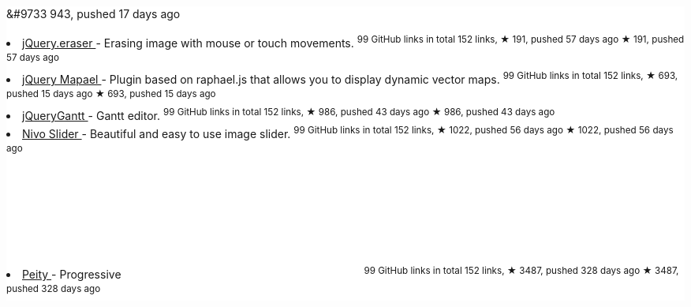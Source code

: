   &#9733 943, pushed 17 days ago
  </sup>
 </li>
 <li>
  <a href="https://github.com/boblemarin/jQuery.eraser">
   jQuery.eraser
  </a>
  - Erasing image with mouse or touch movements.
  <sup>
   99 GitHub links in total 152 links, ★ 191, pushed 57 days ago
  </sup>
  <sup>
   &#9733 191, pushed 57 days ago
  </sup>
 </li>
 <li>
  <a href="https://github.com/neveldo/jQuery-Mapael">
   jQuery Mapael
  </a>
  - Plugin based on raphael.js that allows you to display dynamic vector maps.
  <sup>
   99 GitHub links in total 152 links, ★ 693, pushed 15 days ago
  </sup>
  <sup>
   &#9733 693, pushed 15 days ago
  </sup>
 </li>
 <li>
  <a href="https://github.com/robicch/jQueryGantt">
   jQueryGantt
  </a>
  - Gantt editor.
  <sup>
   99 GitHub links in total 152 links, ★ 986, pushed 43 days ago
  </sup>
  <sup>
   &#9733 986, pushed 43 days ago
  </sup>
 </li>
 <li>
  <a href="https://github.com/gilbitron/Nivo-Slider">
   Nivo Slider
  </a>
  - Beautiful and easy to use image slider.
  <sup>
   99 GitHub links in total 152 links, ★ 1022, pushed 56 days ago
  </sup>
  <sup>
   &#9733 1022, pushed 56 days ago
  </sup>
 </li>
 <li>
  <a href="https://github.com/benpickles/peity">
   Peity
  </a>
  - Progressive
  <svg>
   pie, donut, bar and line charts.
  </svg>
  <sup>
   99 GitHub links in total 152 links, ★ 3487, pushed 328 days ago
  </sup>
  <sup>
   &#9733 3487, pushed 328 days ago